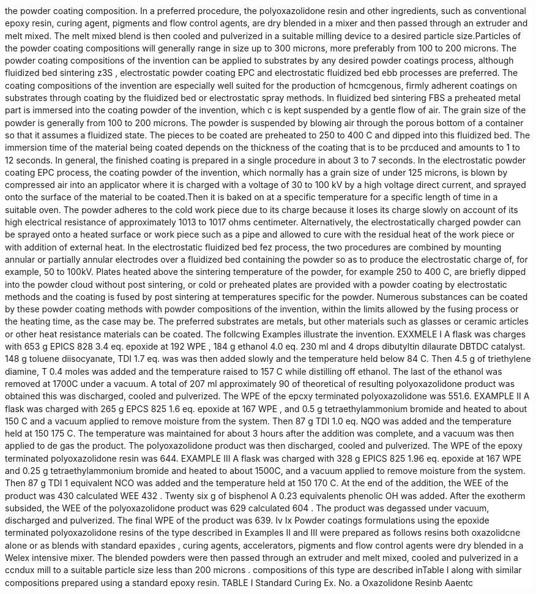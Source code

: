 the powder coating composition. In a preferred procedure, the polyoxazolidone resin and other ingredients, such as conventional epoxy resin, curing agent, pigments and flow control agents, are dry blended in a mixer and then passed through an extruder and melt mixed. The melt mixed blend is then cooled and pulverized in a suitable milling device to a desired particle size.Particles of the powder coating compositions will generally range in size up to 300 microns, more preferably from 100 to 200 microns. The powder coating compositions of the invention can be applied to substrates by any desired powder coatings process, although fluidized bed sintering z3S , electrostatic powder coating EPC and electrostatic fluidized bed ebb processes are preferred. The coating compositions of the invention are especially well suited for the production of hcmcgenous, firmly adherent coatings on substrates through coating by the fluidized bed or electrostatic spray methods. In fluidized bed sintering FBS a preheated metal part is immersed into the coating powder of the invention, which c is kept suspended by a gentle flow of air. The grain size of the powder is generally from 100 to 200 microns. The powder is suspended by blowing air through the porous bottom of a container so that it assumes a fluidized state. The pieces to be coated are preheated to 250 to 400 C and dipped into this fluidized bed. The immersion time of the material being coated depends on the thickness of the coating that is to be prcduced and amounts to 1 to 12 seconds. In general, the finished coating is prepared in a single procedure in about 3 to 7 seconds. In the electrostatic powder coating EPC process, the coating powder of the invention, which normally has a grain size of under 125 microns, is blown by compressed air into an applicator where it is charged with a voltage of 30 to 100 kV by a high voltage direct current, and sprayed onto the surface of the material to be coated.Then it is baked on at a specific temperature for a specific length of time in a suitable oven. The powder adheres to the cold work piece due to its charge because it loses its charge slowly on account of its high electrical resistance of approximately 1013 to 1017 ohms centimeter. Alternatively, the electrostatically charged powder can be sprayed onto a heated surface or work piece such as a pipe and allowed to cure with the residual heat of the work piece or with addition of external heat. In the electrostatic fluidized bed fez process, the two procedures are combined by mounting annular or partially annular electrodes over a fluidized bed containing the powder so as to produce the electrostatic charge of, for example, 50 to 100kV. Plates heated above the sintering temperature of the powder, for example 250 to 400 C, are briefly dipped into the powder cloud without post sintering, or cold or preheated plates are provided with a powder coating by electrostatic methods and the coating is fused by post sintering at temperatures specific for the powder. Numerous substances can be coated by these powder coating methods with powder compositions of the invention, within the limits allowed by the fusing process or the heating time, as the case may be. The preferred substrates are metals, but other materials such as glasses or ceramic articles or other heat resistance materials can be coated. The follcwing Examples illustrate the invention. EXXMELE I A flask was charges with 653 g EPICS 828 3.4 eq. epoxide at 192 WPE , 184 g ethanol 4.0 eq. 230 ml and 4 drops dibutyltin dilaurate DBTDC catalyst. 148 g toluene diisocyanate, TDI 1.7 eq. was was then added slowly and the temperature held below 84 C. Then 4.5 g of triethylene diamine, T 0.4 moles was added and the temperature raised to 157 C while distilling off ethanol. The last of the ethanol was removed at 1700C under a vacuum. A total of 207 ml approximately 90 of theoretical of resulting polyoxazolidone product was obtained this was discharged, cooled and pulverized. The WPE of the epcxy terminated polyoxazolidone was 551.6. EXAMPLE II A flask was charged with 265 g EPCS 825 1.6 eq. epoxide at 167 WPE , and 0.5 g tetraethylammonium bromide and heated to about 150 C and a vacuum applied to remove moisture from the system. Then 87 g TDI 1.0 eq. NQO was added and the temperature held at 150 175 C. The temperature was maintained for about 3 hours after the addition was complete, and a vacuum was then applied to de gas the product. The polyoxazolidone product was then discharged, cooled and pulverized. The WPE of the epoxy terminated polyoxazolidone resin was 644. EXAMPLE III A flask was charged with 328 g EPICS 825 1.96 eq. epoxide at 167 WPE and 0.25 g tetraethylammonium bromide and heated to about 1500C, and a vacuum applied to remove moisture from the system. Then 87 g TDI 1 equivalent NCO was added and the temperature held at 150 170 C. At the end of the addition, the WEE of the product was 430 calculated WEE 432 . Twenty six g of bisphenol A 0.23 equivalents phenolic OH was added. After the exotherm subsided, the WEE of the polyoxazolidone product was 629 calculated 604 . The product was degassed under vacuum, discharged and pulverized. The final WPE of the product was 639. Iv Ix Powder coatings formulations using the epoxide terminated polyoxazolidone resins of the type described in Examples II and III were prepared as follows resins both oxazolidcne alone or as blends with standard epaxides , curing agents, accelerators, pigments and flow control agents were dry blended in a Welex intensive mixer. The blended powders were then passed through an extruder and melt mixed, cooled and pulverized in a ccndux mill to a suitable particle size less than 200 microns . compositions of this type are described inTable I along with similar compositions prepared using a standard epoxy resin. TABLE I Standard Curing Ex. No. a Oxazolidone Resinb Aaentc